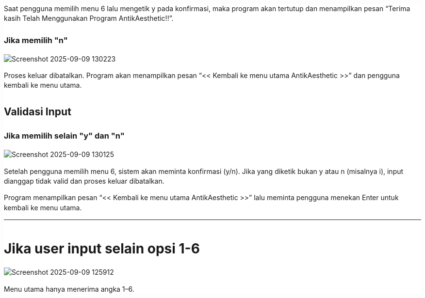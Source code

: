 Saat pengguna memilih menu 6 lalu mengetik y pada konfirmasi, maka program akan tertutup dan menampilkan pesan “Terima kasih Telah Menggunakan Program AntikAesthetic!!”.

### Jika memilih "n"

<img width="469" height="283" alt="Screenshot 2025-09-09 130223" src="https://github.com/user-attachments/assets/7b4a8cb2-1fb8-4a97-a604-6ede66c4fb95" />

Proses keluar dibatalkan. Program akan menampilkan pesan “<< Kembali ke menu utama AntikAesthetic >>” dan pengguna kembali ke menu utama.

## **Validasi Input**

### Jika memilih selain "y" dan "n"

<img width="470" height="282" alt="Screenshot 2025-09-09 130125" src="https://github.com/user-attachments/assets/85249312-528a-48ab-a541-6b516fda71d6" />

Setelah pengguna memilih menu 6, sistem akan meminta konfirmasi (y/n). Jika yang diketik bukan y atau n (misalnya i), input dianggap tidak valid dan proses keluar dibatalkan. 

Program menampilkan pesan “<< Kembali ke menu utama AntikAesthetic >>” lalu meminta pengguna menekan Enter untuk kembali ke menu utama.

--------------------------------------------------------------------------------------------------------------------------------------------------------------

# **Jika user input selain opsi 1-6**

<img width="457" height="254" alt="Screenshot 2025-09-09 125912" src="https://github.com/user-attachments/assets/67ec9884-670c-462b-8dd6-cbb210c67051" />

Menu utama hanya menerima angka 1–6.

